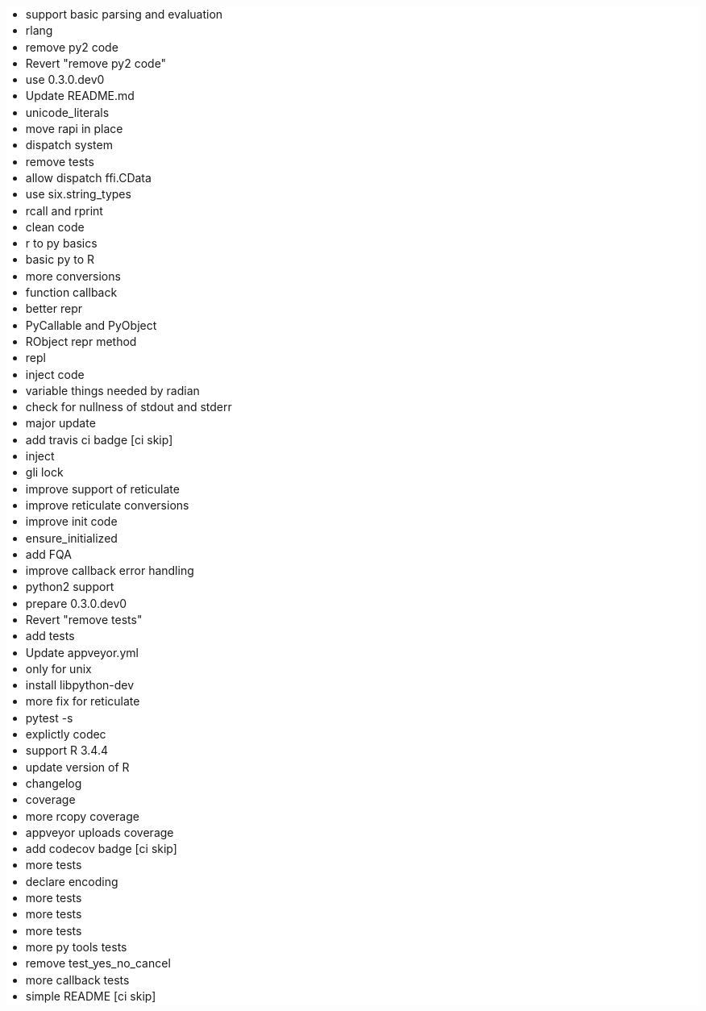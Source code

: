 * support basic parsing and evaluation
* rlang
* remove py2 code
* Revert "remove py2 code"
* use 0.3.0.dev0
* Update README.md
* unicode_literals
* move rapi in place
* dispatch system
* remove tests
* allow dispatch ffi.CData
* use six.string_types
* rcall and rprint
* clean code
* r to py basics
* basic py to R
* more conversions
* function callback
* better repr
* PyCallable and PyObject
* RObject repr method
* repl
* inject code
* variable things needed by radian
* check for nullness of stdout and stderr
* major update
* add travis ci badge [ci skip]
* inject
* gli lock
* improve support of reticulate
* improve reticulate conversions
* improve init code
* ensure_initialized
* add FQA
* improve callback error handling
* python2 support
* prepare 0.3.0.dev0
* Revert "remove tests"
* add tests
* Update appveyor.yml
* only for unix
* install libpython-dev
* more fix for reticulate
* pytest -s
* explictly codec
* support R 3.4.4
* update version of R
* changelog
* coverage
* more rcopy coverage
* appveyor uploads coverage
* add codecov badge [ci skip]
* more tests
* declare encoding
* more tests
* more tests
* more tests
* more py tools tests
* remove test_yes_no_cancel
* more callback tests
* simple README [ci skip]
